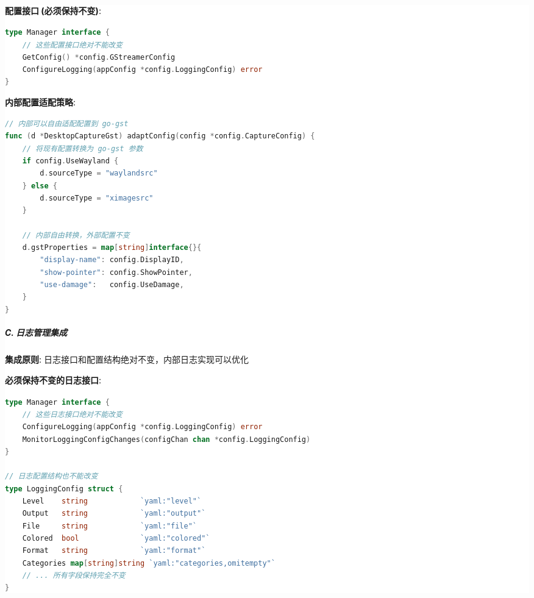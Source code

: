 **配置接口 (必须保持不变)**:

```go
type Manager interface {
    // 这些配置接口绝对不能改变
    GetConfig() *config.GStreamerConfig
    ConfigureLogging(appConfig *config.LoggingConfig) error
}
```

**内部配置适配策略**:

```go
// 内部可以自由适配配置到 go-gst
func (d *DesktopCaptureGst) adaptConfig(config *config.CaptureConfig) {
    // 将现有配置转换为 go-gst 参数
    if config.UseWayland {
        d.sourceType = "waylandsrc"
    } else {
        d.sourceType = "ximagesrc"
    }

    // 内部自由转换，外部配置不变
    d.gstProperties = map[string]interface{}{
        "display-name": config.DisplayID,
        "show-pointer": config.ShowPointer,
        "use-damage":   config.UseDamage,
    }
}
```

##### C. 日志管理集成

**集成原则**: 日志接口和配置结构绝对不变，内部日志实现可以优化

**必须保持不变的日志接口**:

```go
type Manager interface {
    // 这些日志接口绝对不能改变
    ConfigureLogging(appConfig *config.LoggingConfig) error
    MonitorLoggingConfigChanges(configChan chan *config.LoggingConfig)
}

// 日志配置结构也不能改变
type LoggingConfig struct {
    Level    string            `yaml:"level"`
    Output   string            `yaml:"output"`
    File     string            `yaml:"file"`
    Colored  bool              `yaml:"colored"`
    Format   string            `yaml:"format"`
    Categories map[string]string `yaml:"categories,omitempty"`
    // ... 所有字段保持完全不变
}
```
